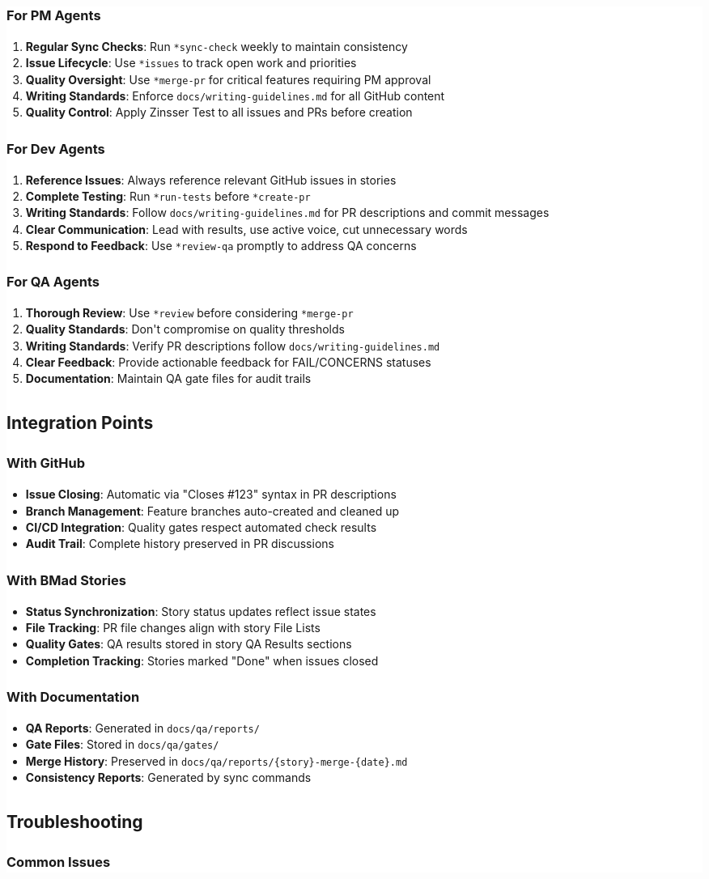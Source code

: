 ### For PM Agents

1. **Regular Sync Checks**: Run `*sync-check` weekly to maintain consistency
2. **Issue Lifecycle**: Use `*issues` to track open work and priorities  
3. **Quality Oversight**: Use `*merge-pr` for critical features requiring PM approval
4. **Writing Standards**: Enforce `docs/writing-guidelines.md` for all GitHub content
5. **Quality Control**: Apply Zinsser Test to all issues and PRs before creation

### For Dev Agents

1. **Reference Issues**: Always reference relevant GitHub issues in stories
2. **Complete Testing**: Run `*run-tests` before `*create-pr`
3. **Writing Standards**: Follow `docs/writing-guidelines.md` for PR descriptions and commit messages
4. **Clear Communication**: Lead with results, use active voice, cut unnecessary words
5. **Respond to Feedback**: Use `*review-qa` promptly to address QA concerns

### For QA Agents

1. **Thorough Review**: Use `*review` before considering `*merge-pr`
2. **Quality Standards**: Don't compromise on quality thresholds
3. **Writing Standards**: Verify PR descriptions follow `docs/writing-guidelines.md`
4. **Clear Feedback**: Provide actionable feedback for FAIL/CONCERNS statuses
5. **Documentation**: Maintain QA gate files for audit trails

## Integration Points

### With GitHub

- **Issue Closing**: Automatic via "Closes #123" syntax in PR descriptions
- **Branch Management**: Feature branches auto-created and cleaned up
- **CI/CD Integration**: Quality gates respect automated check results
- **Audit Trail**: Complete history preserved in PR discussions

### With BMad Stories

- **Status Synchronization**: Story status updates reflect issue states
- **File Tracking**: PR file changes align with story File Lists
- **Quality Gates**: QA results stored in story QA Results sections
- **Completion Tracking**: Stories marked "Done" when issues closed

### With Documentation

- **QA Reports**: Generated in `docs/qa/reports/`
- **Gate Files**: Stored in `docs/qa/gates/`
- **Merge History**: Preserved in `docs/qa/reports/{story}-merge-{date}.md`
- **Consistency Reports**: Generated by sync commands

## Troubleshooting

### Common Issues
